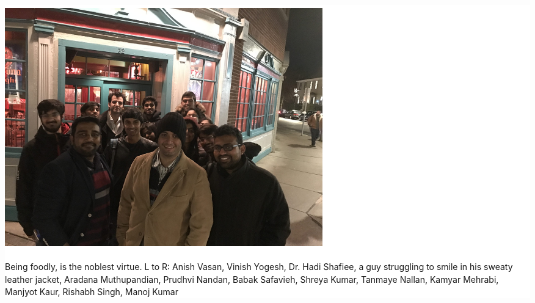 <img src="../assets/images/pictures/shafiee2.jpg" alt="iict" width="520" height="400">

Being foodly, is the noblest virtue.
L to R: Anish Vasan, Vinish Yogesh, Dr. Hadi Shafiee, a guy struggling to smile in his sweaty leather jacket, Aradana Muthupandian, Prudhvi Nandan, Babak Safavieh, Shreya Kumar, Tanmaye Nallan, Kamyar Mehrabi, Manjyot Kaur, Rishabh Singh, Manoj Kumar
